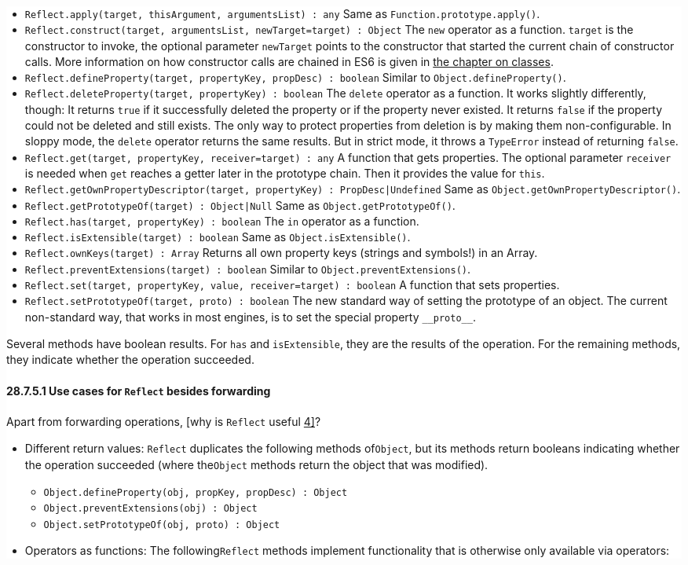 - `Reflect.apply(target, thisArgument, argumentsList) : any`
  Same as `Function.prototype.apply()`.
- `Reflect.construct(target, argumentsList, newTarget=target) : Object`
  The `new` operator as a function. `target` is the constructor to invoke, the optional parameter `newTarget` points to the constructor that started the current chain of constructor calls. More information on how constructor calls are chained in ES6 is given in [the chapter on classes](ch_classes.html#sec_allocating-and-initializing-instances).
- `Reflect.defineProperty(target, propertyKey, propDesc) : boolean`
  Similar to `Object.defineProperty()`.
- `Reflect.deleteProperty(target, propertyKey) : boolean`
  The `delete` operator as a function. It works slightly differently, though: It returns `true` if it successfully deleted the property or if the property never existed. It returns `false` if the property could not be deleted and still exists. The only way to protect properties from deletion is by making them non-configurable. In sloppy mode, the `delete` operator returns the same results. But in strict mode, it throws a `TypeError` instead of returning `false`.
- `Reflect.get(target, propertyKey, receiver=target) : any`
  A function that gets properties. The optional parameter `receiver` is needed when `get` reaches a getter later in the prototype chain. Then it provides the value for `this`.
- `Reflect.getOwnPropertyDescriptor(target, propertyKey) : PropDesc|Undefined`
  Same as `Object.getOwnPropertyDescriptor()`.
- `Reflect.getPrototypeOf(target) : Object|Null`
  Same as `Object.getPrototypeOf()`.
- `Reflect.has(target, propertyKey) : boolean`
  The `in` operator as a function.
- `Reflect.isExtensible(target) : boolean`
  Same as `Object.isExtensible()`.
- `Reflect.ownKeys(target) : Array`
  Returns all own property keys (strings and symbols!) in an Array.
- `Reflect.preventExtensions(target) : boolean`
  Similar to `Object.preventExtensions()`.
- `Reflect.set(target, propertyKey, value, receiver=target) : boolean`
  A function that sets properties.
- `Reflect.setPrototypeOf(target, proto) : boolean`
  The new standard way of setting the prototype of an object. The current non-standard way, that works in most engines, is to set the special property `__proto__`.

Several methods have boolean results. For `has` and `isExtensible`, they are the results of the operation. For the remaining methods, they indicate whether the operation succeeded.

#### 28.7.5.1 Use cases for `Reflect` besides forwarding

Apart from forwarding operations, [why is `Reflect` useful [4\]](ch_proxies.html#ch_proxies_ref_4)?

- Different return values:
`Reflect` duplicates the following methods of`Object`, but its methods return booleans indicating whether the operation succeeded (where the`Object` methods return the object that was modified).

  - `Object.defineProperty(obj, propKey, propDesc) : Object`
  - `Object.preventExtensions(obj) : Object`
  - `Object.setPrototypeOf(obj, proto) : Object`

- Operators as functions: The following`Reflect` methods implement functionality that is otherwise only available via operators:
